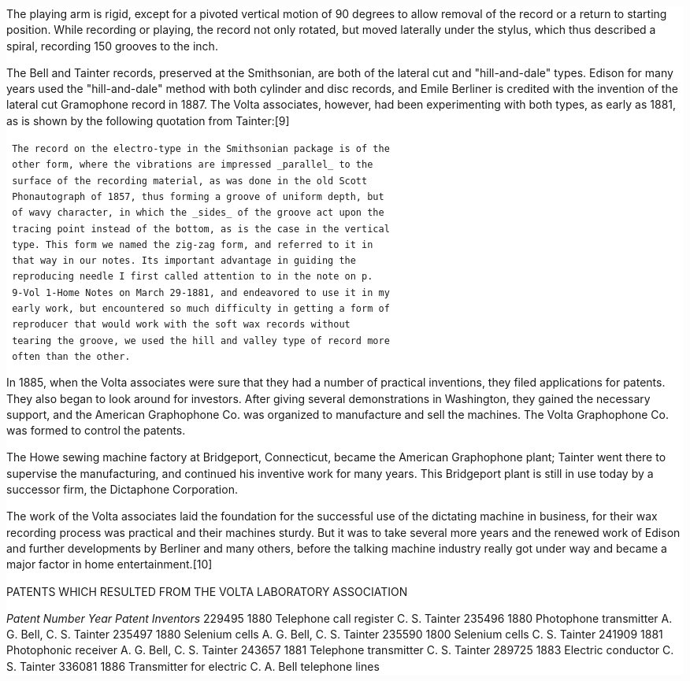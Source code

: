 The playing arm is rigid, except for a pivoted vertical motion of 90
degrees to allow removal of the record or a return to starting position.
While recording or playing, the record not only rotated, but moved
laterally under the stylus, which thus described a spiral, recording 150
grooves to the inch.

The Bell and Tainter records, preserved at the Smithsonian, are both of
the lateral cut and "hill-and-dale" types. Edison for many years used
the "hill-and-dale" method with both cylinder and disc records, and
Emile Berliner is credited with the invention of the lateral cut
Gramophone record in 1887. The Volta associates, however, had been
experimenting with both types, as early as 1881, as is shown by the
following quotation from Tainter:[9]

     The record on the electro-type in the Smithsonian package is of the
     other form, where the vibrations are impressed _parallel_ to the
     surface of the recording material, as was done in the old Scott
     Phonautograph of 1857, thus forming a groove of uniform depth, but
     of wavy character, in which the _sides_ of the groove act upon the
     tracing point instead of the bottom, as is the case in the vertical
     type. This form we named the zig-zag form, and referred to it in
     that way in our notes. Its important advantage in guiding the
     reproducing needle I first called attention to in the note on p.
     9-Vol 1-Home Notes on March 29-1881, and endeavored to use it in my
     early work, but encountered so much difficulty in getting a form of
     reproducer that would work with the soft wax records without
     tearing the groove, we used the hill and valley type of record more
     often than the other.


In 1885, when the Volta associates were sure that they had a number of
practical inventions, they filed applications for patents. They also
began to look around for investors. After giving several demonstrations
in Washington, they gained the necessary support, and the American
Graphophone Co. was organized to manufacture and sell the machines. The
Volta Graphophone Co. was formed to control the patents.

The Howe sewing machine factory at Bridgeport, Connecticut, became the
American Graphophone plant; Tainter went there to supervise the
manufacturing, and continued his inventive work for many years. This
Bridgeport plant is still in use today by a successor firm, the
Dictaphone Corporation.

The work of the Volta associates laid the foundation for the successful
use of the dictating machine in business, for their wax recording
process was practical and their machines sturdy. But it was to take
several more years and the renewed work of Edison and further
developments by Berliner and many others, before the talking machine
industry really got under way and became a major factor in home
entertainment.[10]


PATENTS WHICH RESULTED FROM THE VOLTA LABORATORY ASSOCIATION

  _Patent
  Number_   _Year_        _Patent_                 _Inventors_
  229495     1880    Telephone call register      C. S. Tainter
  235496     1880    Photophone transmitter       A. G. Bell,
                                                    C. S. Tainter
  235497     1880    Selenium cells               A. G. Bell,
                                                    C. S. Tainter
  235590     1800    Selenium cells               C. S. Tainter
  241909     1881    Photophonic receiver         A. G. Bell,
                                                    C. S. Tainter
  243657     1881    Telephone transmitter        C. S. Tainter
  289725     1883    Electric conductor           C. S. Tainter
  336081     1886    Transmitter for electric     C. A. Bell
                       telephone lines